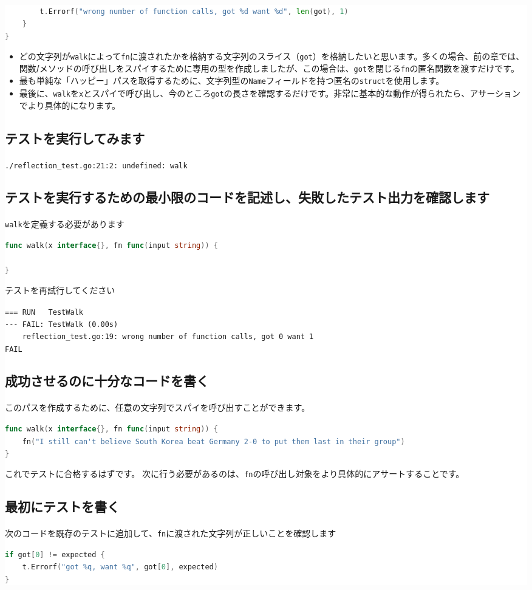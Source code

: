 ```go
        t.Errorf("wrong number of function calls, got %d want %d", len(got), 1)
    }
}
```

* どの文字列が`walk`によって`fn`に渡されたかを格納する文字列のスライス（`got`）を格納したいと思います。多くの場合、前の章では、関数/メソッドの呼び出しをスパイするために専用の型を作成しましたが、この場合は、`got`を閉じる`fn`の匿名関数を渡すだけです。
* 最も単純な「ハッピー」パスを取得するために、文字列型の`Name`フィールドを持つ匿名の`struct`を使用します。
* 最後に、`walk`を`x`とスパイで呼び出し、今のところ`got`の長さを確認するだけです。非常に基本的な動作が得られたら、アサーションでより具体的になります。

## テストを実行してみます

```text
./reflection_test.go:21:2: undefined: walk
```

## テストを実行するための最小限のコードを記述し、失敗したテスト出力を確認します

`walk`を定義する必要があります

```go
func walk(x interface{}, fn func(input string)) {

}
```

テストを再試行してください

```text
=== RUN   TestWalk
--- FAIL: TestWalk (0.00s)
    reflection_test.go:19: wrong number of function calls, got 0 want 1
FAIL
```

## 成功させるのに十分なコードを書く

このパスを作成するために、任意の文字列でスパイを呼び出すことができます。

```go
func walk(x interface{}, fn func(input string)) {
    fn("I still can't believe South Korea beat Germany 2-0 to put them last in their group")
}
```

これでテストに合格するはずです。
次に行う必要があるのは、`fn`の呼び出し対象をより具体的にアサートすることです。

## 最初にテストを書く

次のコードを既存のテストに追加して、`fn`に渡された文字列が正しいことを確認します

```go
if got[0] != expected {
    t.Errorf("got %q, want %q", got[0], expected)
}
```
